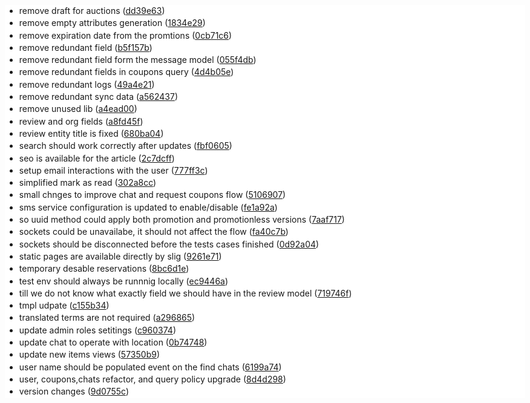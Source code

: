 * remove draft for auctions ([dd39e63](https://github.com/gridmuscles/cutify-api/commit/dd39e63a22c378c0d5bd7f48285af2c4eaeaf418))
* remove empty attributes generation ([1834e29](https://github.com/gridmuscles/cutify-api/commit/1834e29219024f0ff5c8c645027c00157750960c))
* remove expiration date from the promtions ([0cb71c6](https://github.com/gridmuscles/cutify-api/commit/0cb71c629498ace5771161aa6734deb379abadc3))
* remove redundant field ([b5f157b](https://github.com/gridmuscles/cutify-api/commit/b5f157bb8d467e2ec268fe83ae2f79df99013bd5))
* remove redundant field form the message model ([055f4db](https://github.com/gridmuscles/cutify-api/commit/055f4db4e0f15d74236b0e2aa8922682c9831840))
* remove redundant fields in coupons query ([4d4b05e](https://github.com/gridmuscles/cutify-api/commit/4d4b05eb5ef7677b0a312de8bc74b8cfdb0010de))
* remove redundant logs ([49a4e21](https://github.com/gridmuscles/cutify-api/commit/49a4e21a6b2bbcb06bff43cf9f5644dc46b740c3))
* remove redundant sync data ([a562437](https://github.com/gridmuscles/cutify-api/commit/a562437946d904cac8b49d0219bb5f3f17930077))
* remove unused lib ([a4ead00](https://github.com/gridmuscles/cutify-api/commit/a4ead0050ac435fb96cd0e3d8fa6ccd8f2b71933))
* review and org fields ([a8fd45f](https://github.com/gridmuscles/cutify-api/commit/a8fd45fd5ccf0f699665ce745257074d57f6abdf))
* review entity title is fixed ([680ba04](https://github.com/gridmuscles/cutify-api/commit/680ba04846a554b969b9a92a48ed6bae9d0b1e77))
* search should work correctly after updates ([fbf0605](https://github.com/gridmuscles/cutify-api/commit/fbf06056e7177d9500c21bd082ae2c07e97e759c))
* seo is available for the article ([2c7dcff](https://github.com/gridmuscles/cutify-api/commit/2c7dcfff67d90158db1fdd0a47f691662aca5592))
* setup email interactions with the user ([777ff3c](https://github.com/gridmuscles/cutify-api/commit/777ff3c8b6ab929afd3b64e7a7320cf33d2b2580))
* simplified mark as read ([302a8cc](https://github.com/gridmuscles/cutify-api/commit/302a8ccec2077c27c340ed2637e8315992cad86d))
* small chnges to improve chat and request coupons flow ([5106907](https://github.com/gridmuscles/cutify-api/commit/5106907f19621a4aec088c015cead5e487f0cd90))
* sms service configuration is updated to enable/disable ([fe1a92a](https://github.com/gridmuscles/cutify-api/commit/fe1a92a7bef9fa94237be2cc8b9092bffe2c624b))
* so uuid method could apply both promotion and promotionless versions ([7aaf717](https://github.com/gridmuscles/cutify-api/commit/7aaf7170ce33298d44625b2f63cce68533504168))
* sockets could be unavailabe, it should not affect the flow ([fa40c7b](https://github.com/gridmuscles/cutify-api/commit/fa40c7b1610a834e2d7aed2655067bf606a074df))
* sockets should be disconnected before the tests cases finished ([0d92a04](https://github.com/gridmuscles/cutify-api/commit/0d92a0416f6e74e532ef283c75d4f28ed30f1198))
* static pages are available directly by slig ([9261e71](https://github.com/gridmuscles/cutify-api/commit/9261e717229d5b31d52317f9794cf19211655e1a))
* temporary desable reservations ([8bc6d1e](https://github.com/gridmuscles/cutify-api/commit/8bc6d1eaf3c8974b5e51ffd9f2687c93c0addea0))
* test env should always be runnnig locally ([ec9446a](https://github.com/gridmuscles/cutify-api/commit/ec9446a24618f942a51ae9fed6bf82d1edb9de6d))
* till we do not know what exactly field we should have in the review model ([719746f](https://github.com/gridmuscles/cutify-api/commit/719746f2e39047cf97edb3e7d25a5a8b6a813275))
* tmpl udpate ([c155b34](https://github.com/gridmuscles/cutify-api/commit/c155b34b63085da23faf5be0f05fec29e67fff5a))
* translated terms are not required ([a296865](https://github.com/gridmuscles/cutify-api/commit/a2968653db77f4af0247978ccccb466f78259ec1))
* update admin roles setitings ([c960374](https://github.com/gridmuscles/cutify-api/commit/c9603749385b4ffdbb7521d0da01045988866789))
* update chat to operate with location ([0b74748](https://github.com/gridmuscles/cutify-api/commit/0b747481fdf6585302e19582e283aa8061e2bfbd))
* update new items views ([57350b9](https://github.com/gridmuscles/cutify-api/commit/57350b929819f2310eec9cc12a6f6907bcdc03d4))
* user name should be populated event on the find chats ([6199a74](https://github.com/gridmuscles/cutify-api/commit/6199a74f86bc642c6bf7973a129026cfe0f82eb6))
* user, coupons,chats refactor, and query policy upgrade ([8d4d298](https://github.com/gridmuscles/cutify-api/commit/8d4d298fb9b0a073da40458ef4a49a2dcd915cdf))
* version changes ([9d0755c](https://github.com/gridmuscles/cutify-api/commit/9d0755c89729008e5ca67a6799133566ace65224))